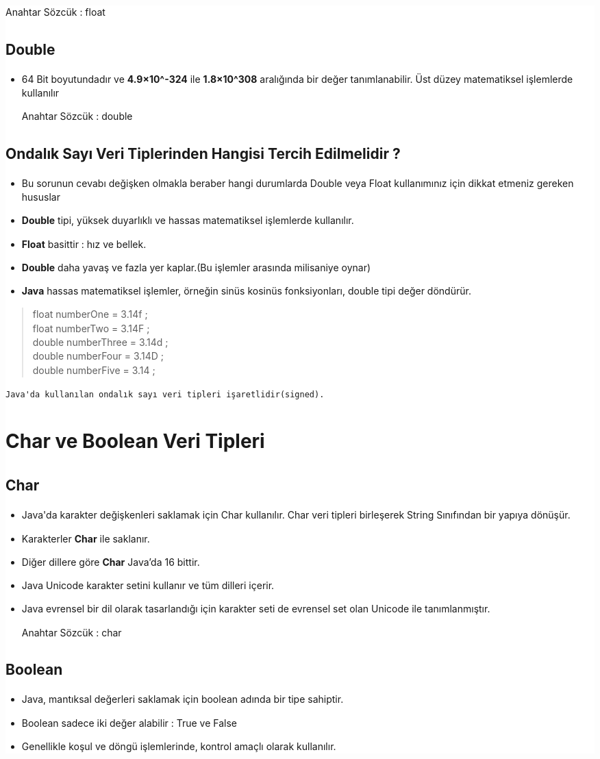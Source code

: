   Anahtar Sözcük : float

## Double

- 64 Bit boyutundadır ve **4.9×10^-324** ile **1.8×10^308** aralığında bir değer tanımlanabilir.
  Üst düzey matematiksel işlemlerde kullanılır

  Anahtar Sözcük : double

## Ondalık Sayı Veri Tiplerinden Hangisi Tercih Edilmelidir ?

- Bu sorunun cevabı değişken olmakla beraber hangi durumlarda Double veya Float kullanımınız için dikkat etmeniz gereken
  hususlar


- **Double** tipi, yüksek duyarlıklı ve hassas matematiksel işlemlerde kullanılır.
- **Float** basittir : hız ve bellek.
- **Double** daha yavaş ve fazla yer kaplar.(Bu işlemler arasında milisaniye oynar)
- **Java** hassas matematiksel işlemler, örneğin sinüs kosinüs fonksiyonları, double tipi değer döndürür.

> float numberOne = 3.14f ;
> <br>float numberTwo = 3.14F ;
> <br>double numberThree = 3.14d ;
> <br>double numberFour = 3.14D ;
> <br>double numberFive = 3.14 ;

    Java'da kullanılan ondalık sayı veri tipleri işaretlidir(signed).

# Char ve Boolean Veri Tipleri

## Char

- Java'da karakter değişkenleri saklamak için Char kullanılır. Char veri tipleri birleşerek String Sınıfından bir yapıya
  dönüşür.


- Karakterler **Char** ile saklanır.
- Diğer dillere göre **Char** Java’da 16 bittir.
- Java Unicode karakter setini kullanır ve tüm dilleri içerir.
- Java evrensel bir dil olarak tasarlandığı için karakter seti de evrensel set olan Unicode ile tanımlanmıştır.

  Anahtar Sözcük : char

## Boolean

- Java, mantıksal değerleri saklamak için boolean adında bir tipe sahiptir.

- Boolean sadece iki değer alabilir : True ve False
- Genellikle koşul ve döngü işlemlerinde, kontrol amaçlı olarak kullanılır.
